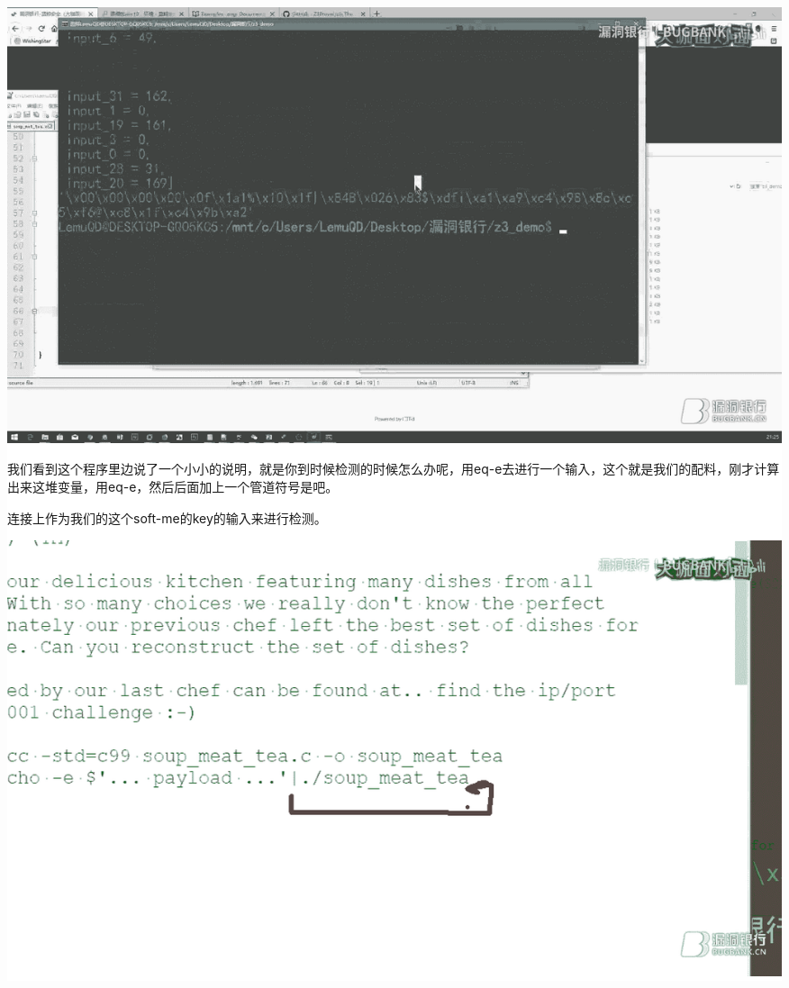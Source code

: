 ![](img/680ae1ed515966b15d367bd1a71209f2_109.png)

我们看到这个程序里边说了一个小小的说明，就是你到时候检测的时候怎么办呢，用eq-e去进行一个输入，这个就是我们的配料，刚才计算出来这堆变量，用eq-e，然后后面加上一个管道符号是吧。

连接上作为我们的这个soft-me的key的输入来进行检测。

![](img/680ae1ed515966b15d367bd1a71209f2_111.png)
